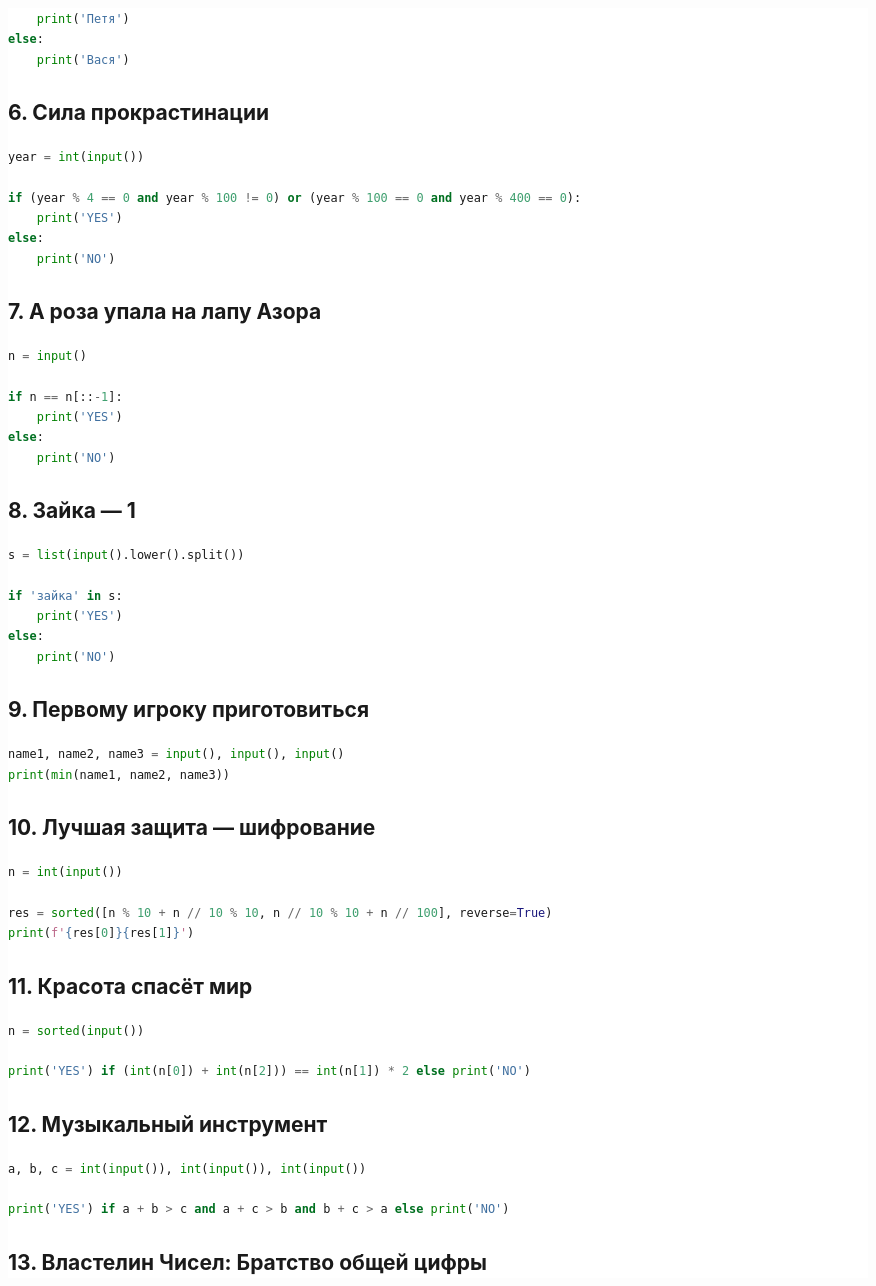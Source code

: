 ```python
    print('Петя')
else:
    print('Вася')
```
## 6. Сила прокрастинации
```python
year = int(input())

if (year % 4 == 0 and year % 100 != 0) or (year % 100 == 0 and year % 400 == 0):
    print('YES')
else:
    print('NO')
```
## 7. А роза упала на лапу Азора
```python
n = input()

if n == n[::-1]:
    print('YES')
else:
    print('NO')
```
## 8. Зайка — 1
```python
s = list(input().lower().split())

if 'зайка' in s:
    print('YES')
else:
    print('NO')
```
## 9. Первому игроку приготовиться
```python
name1, name2, name3 = input(), input(), input()
print(min(name1, name2, name3))
```
## 10. Лучшая защита — шифрование
```python
n = int(input())

res = sorted([n % 10 + n // 10 % 10, n // 10 % 10 + n // 100], reverse=True)
print(f'{res[0]}{res[1]}')
```
## 11. Красота спасёт мир
```python
n = sorted(input())

print('YES') if (int(n[0]) + int(n[2])) == int(n[1]) * 2 else print('NO')
```
## 12. Музыкальный инструмент
```python
a, b, c = int(input()), int(input()), int(input())

print('YES') if a + b > c and a + c > b and b + c > a else print('NO')
```
## 13. Властелин Чисел: Братство общей цифры
```python
```